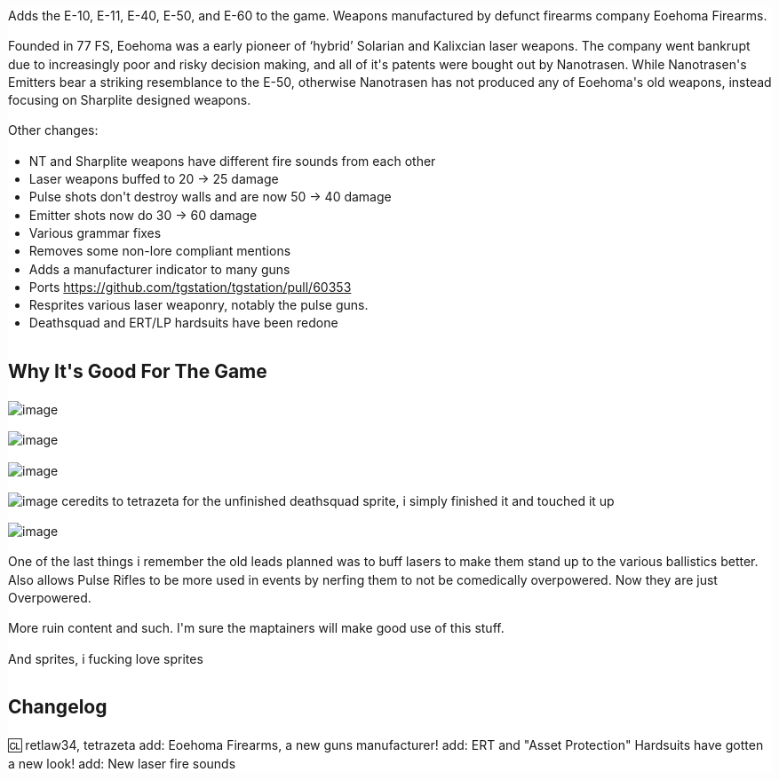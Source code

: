 Adds the E-10, E-11, E-40, E-50, and E-60 to the game. Weapons
manufactured by defunct firearms company Eoehoma Firearms.

Founded in 77 FS, Eoehoma was a early pioneer of ‘hybrid’ Solarian and
Kalixcian laser weapons. The company went bankrupt due to increasingly
poor and risky decision making, and all of it's patents were bought out
by Nanotrasen. While Nanotrasen's Emitters bear a striking resemblance
to the E-50, otherwise Nanotrasen has not produced any of Eoehoma's old
weapons, instead focusing on Sharplite designed weapons.

Other changes:
- NT and Sharplite weapons have different fire sounds from each other
- Laser weapons buffed to 20 -> 25 damage
- Pulse shots don't destroy walls and are now 50 -> 40 damage
- Emitter shots now do 30 -> 60 damage
- Various grammar fixes
- Removes some non-lore compliant mentions
- Adds a manufacturer indicator to many guns
- Ports https://github.com/tgstation/tgstation/pull/60353
- Resprites various laser weaponry, notably the pulse guns.
- Deathsquad and ERT/LP hardsuits have been redone

## Why It's Good For The Game


![image](https://github.com/shiptest-ss13/Shiptest/assets/58402542/c5df7029-95da-4041-b8b1-e4cfd35436dd)

![image](https://github.com/shiptest-ss13/Shiptest/assets/58402542/f72a3672-e996-4fdd-a68d-4553655f1a0c)

![image](https://github.com/shiptest-ss13/Shiptest/assets/58402542/7bd2dc53-ab29-49e8-8f90-87d4c72583f9)

![image](https://github.com/shiptest-ss13/Shiptest/assets/58402542/4bdc6493-4c94-49d0-995b-2a450d738211)
ceredits to tetrazeta for the unfinished deathsquad sprite, i simply
finished it and touched it up

![image](https://github.com/shiptest-ss13/Shiptest/assets/58402542/517b72e3-c72b-4875-a6fb-84c017105908)

One of the last things i remember the old leads planned was to buff
lasers to make them stand up to the various ballistics better. Also
allows Pulse Rifles to be more used in events by nerfing them to not be
comedically overpowered. Now they are just Overpowered.

More ruin content and such. I'm sure the maptainers will make good use
of this stuff.

And sprites, i fucking love sprites

## Changelog

:cl: retlaw34, tetrazeta
add: Eoehoma Firearms, a new guns manufacturer!
add: ERT and "Asset Protection" Hardsuits have gotten a new look!
add: New laser fire sounds

